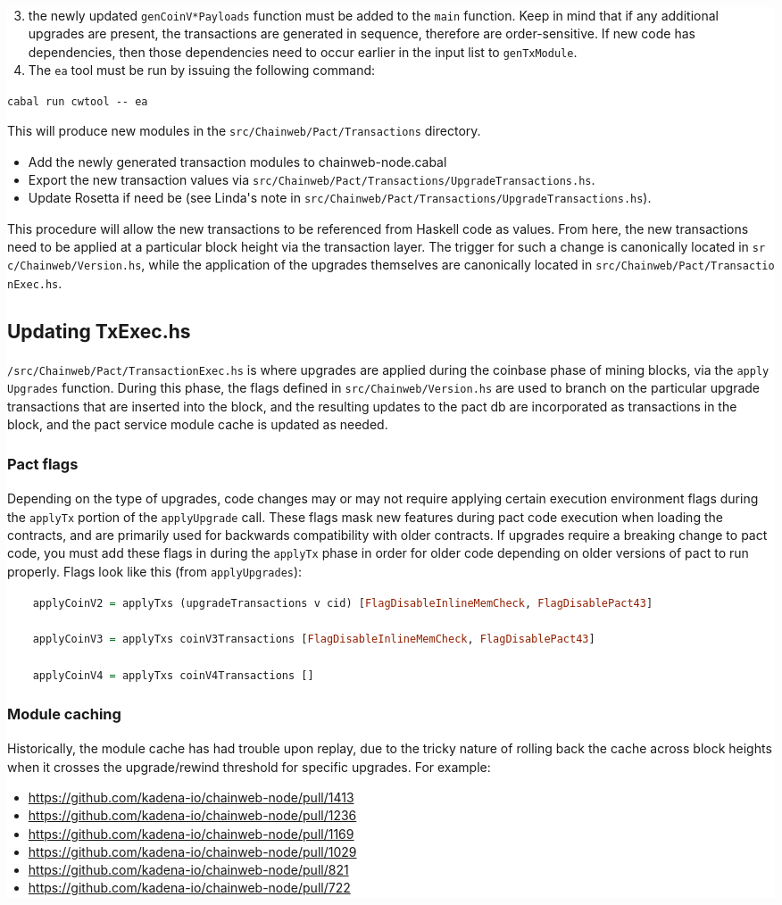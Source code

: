   3. the newly updated `genCoinV*Payloads` function must be added to the `main` function. Keep in mind that if any additional upgrades are present, the transactions are generated in sequence, therefore are order-sensitive. If new code has dependencies, then those dependencies need to occur earlier in the input list to `genTxModule`.
  4. The `ea` tool must be run by issuing the following command:
  ```shell
  cabal run cwtool -- ea
  ```
  This will produce new modules in the `src/Chainweb/Pact/Transactions` directory.
- Add the newly generated transaction modules to chainweb-node.cabal
- Export the new transaction values via `src/Chainweb/Pact/Transactions/UpgradeTransactions.hs`.
- Update Rosetta if need be (see Linda's note in `src/Chainweb/Pact/Transactions/UpgradeTransactions.hs`).

This procedure will allow the new transactions to be referenced from Haskell code as values. From here, the new transactions need to be applied at a particular block height via the transaction layer. The trigger for such a change is canonically located in `src/Chainweb/Version.hs`, while the application of the upgrades themselves are canonically located in `src/Chainweb/Pact/TransactionExec.hs`.

## Updating TxExec.hs

`/src/Chainweb/Pact/TransactionExec.hs` is where upgrades are applied during the coinbase phase of mining blocks, via the `applyUpgrades` function. During this phase, the flags defined in `src/Chainweb/Version.hs` are used to branch on the particular upgrade transactions that are inserted into the block, and the resulting updates to the pact db are incorporated as transactions in the block, and the pact service module cache is updated as needed.

### Pact flags

Depending on the type of upgrades, code changes may or may not require applying certain execution environment flags during the `applyTx` portion of the `applyUpgrade` call. These flags mask new features during pact code execution when loading the contracts, and are primarily used for backwards compatibility with older contracts. If upgrades require a breaking change to pact code, you must add these flags in during the `applyTx` phase in order for older code depending on older versions of pact to run properly. Flags look like this (from `applyUpgrades`):

```haskell
    applyCoinV2 = applyTxs (upgradeTransactions v cid) [FlagDisableInlineMemCheck, FlagDisablePact43]

    applyCoinV3 = applyTxs coinV3Transactions [FlagDisableInlineMemCheck, FlagDisablePact43]

    applyCoinV4 = applyTxs coinV4Transactions []
```

### Module caching

Historically, the module cache has had trouble upon replay, due to the tricky nature of rolling back the cache across block heights when it crosses the upgrade/rewind threshold for specific upgrades. For example:

- https://github.com/kadena-io/chainweb-node/pull/1413
- https://github.com/kadena-io/chainweb-node/pull/1236
- https://github.com/kadena-io/chainweb-node/pull/1169
- https://github.com/kadena-io/chainweb-node/pull/1029
- https://github.com/kadena-io/chainweb-node/pull/821
- https://github.com/kadena-io/chainweb-node/pull/722
